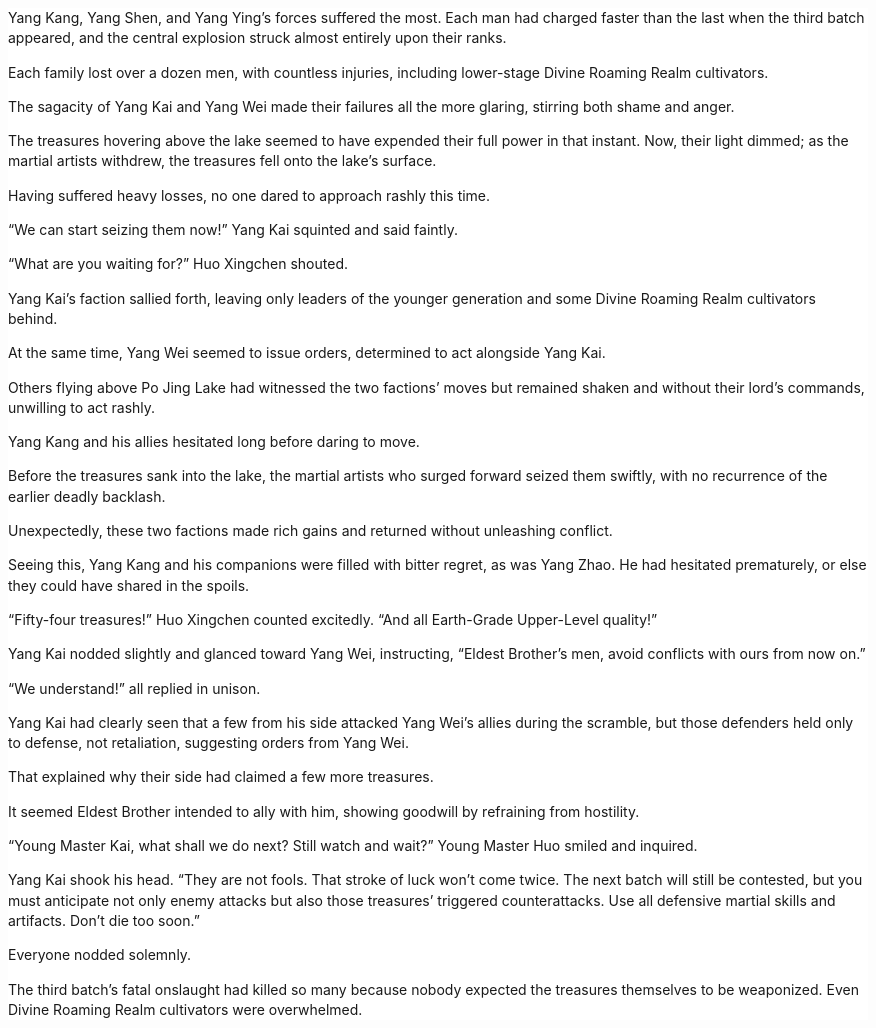 Yang Kang, Yang Shen, and Yang Ying’s forces suffered the most. Each man had charged faster than the last when the third batch appeared, and the central explosion struck almost entirely upon their ranks.

Each family lost over a dozen men, with countless injuries, including lower-stage Divine Roaming Realm cultivators.

The sagacity of Yang Kai and Yang Wei made their failures all the more glaring, stirring both shame and anger.

The treasures hovering above the lake seemed to have expended their full power in that instant. Now, their light dimmed; as the martial artists withdrew, the treasures fell onto the lake’s surface.

Having suffered heavy losses, no one dared to approach rashly this time.

“We can start seizing them now!” Yang Kai squinted and said faintly.

“What are you waiting for?” Huo Xingchen shouted.

Yang Kai’s faction sallied forth, leaving only leaders of the younger generation and some Divine Roaming Realm cultivators behind.

At the same time, Yang Wei seemed to issue orders, determined to act alongside Yang Kai.

Others flying above Po Jing Lake had witnessed the two factions’ moves but remained shaken and without their lord’s commands, unwilling to act rashly.

Yang Kang and his allies hesitated long before daring to move.

Before the treasures sank into the lake, the martial artists who surged forward seized them swiftly, with no recurrence of the earlier deadly backlash.

Unexpectedly, these two factions made rich gains and returned without unleashing conflict.

Seeing this, Yang Kang and his companions were filled with bitter regret, as was Yang Zhao. He had hesitated prematurely, or else they could have shared in the spoils.

“Fifty-four treasures!” Huo Xingchen counted excitedly. “And all Earth-Grade Upper-Level quality!”

Yang Kai nodded slightly and glanced toward Yang Wei, instructing, “Eldest Brother’s men, avoid conflicts with ours from now on.”

“We understand!” all replied in unison.

Yang Kai had clearly seen that a few from his side attacked Yang Wei’s allies during the scramble, but those defenders held only to defense, not retaliation, suggesting orders from Yang Wei.

That explained why their side had claimed a few more treasures.

It seemed Eldest Brother intended to ally with him, showing goodwill by refraining from hostility.

“Young Master Kai, what shall we do next? Still watch and wait?” Young Master Huo smiled and inquired.

Yang Kai shook his head. “They are not fools. That stroke of luck won’t come twice. The next batch will still be contested, but you must anticipate not only enemy attacks but also those treasures’ triggered counterattacks. Use all defensive martial skills and artifacts. Don’t die too soon.”

Everyone nodded solemnly.

The third batch’s fatal onslaught had killed so many because nobody expected the treasures themselves to be weaponized. Even Divine Roaming Realm cultivators were overwhelmed.
